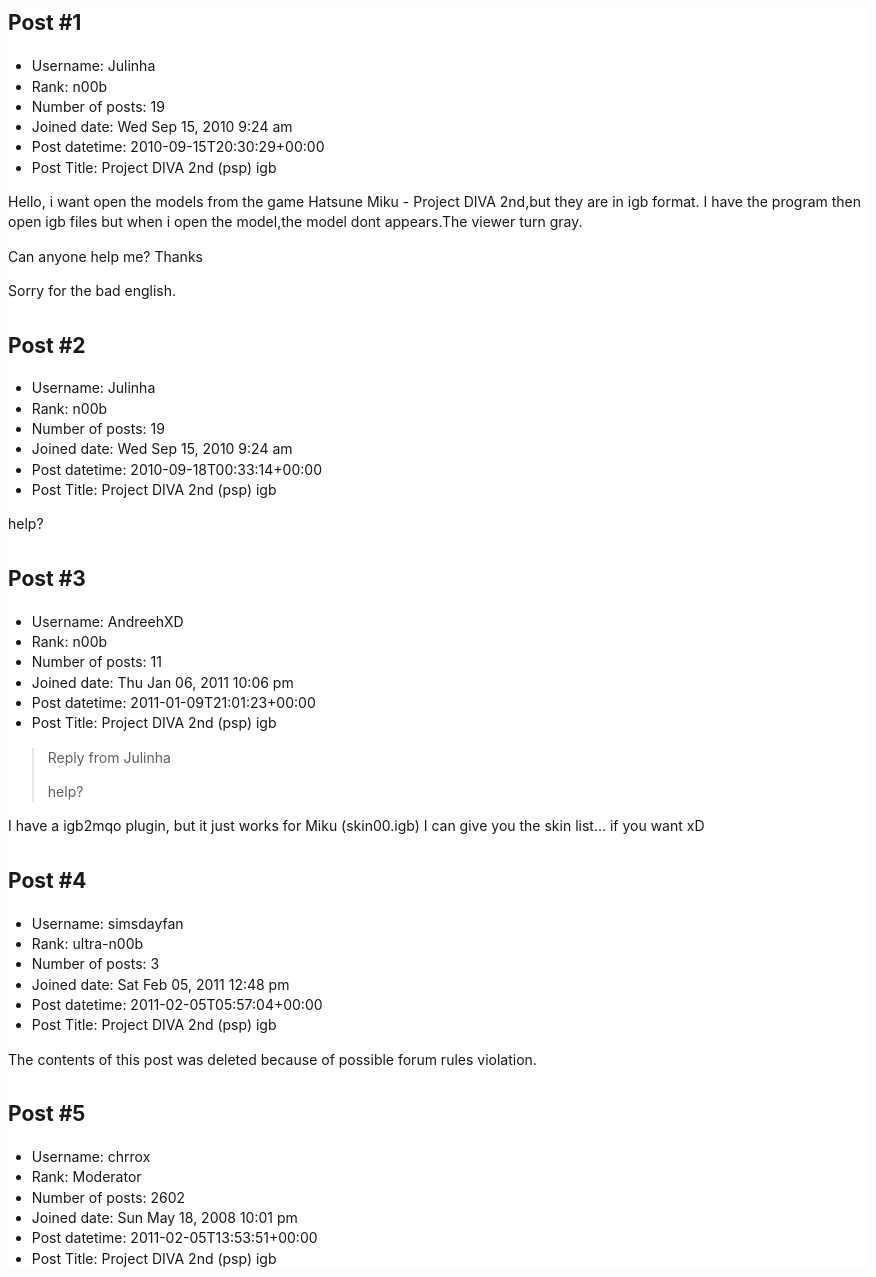 ## Post #1
- Username: Julinha
- Rank: n00b
- Number of posts: 19
- Joined date: Wed Sep 15, 2010 9:24 am
- Post datetime: 2010-09-15T20:30:29+00:00
- Post Title: Project DIVA 2nd (psp) igb

Hello,
i want open the models from the game Hatsune Miku - Project DIVA 2nd,but they are in igb format.
I have the program then open igb files but when i open the model,the model dont appears.The viewer turn gray.

Can anyone help me?
Thanks

Sorry for the bad english.
## Post #2
- Username: Julinha
- Rank: n00b
- Number of posts: 19
- Joined date: Wed Sep 15, 2010 9:24 am
- Post datetime: 2010-09-18T00:33:14+00:00
- Post Title: Project DIVA 2nd (psp) igb

help?
## Post #3
- Username: AndreehXD
- Rank: n00b
- Number of posts: 11
- Joined date: Thu Jan 06, 2011 10:06 pm
- Post datetime: 2011-01-09T21:01:23+00:00
- Post Title: Project DIVA 2nd (psp) igb

> Reply from Julinha
>
> help?

I have a igb2mqo plugin, but it just works for Miku (skin00.igb)
I can give you the skin list... if you want xD
## Post #4
- Username: simsdayfan
- Rank: ultra-n00b
- Number of posts: 3
- Joined date: Sat Feb 05, 2011 12:48 pm
- Post datetime: 2011-02-05T05:57:04+00:00
- Post Title: Project DIVA 2nd (psp) igb

The contents of this post was deleted because of possible forum rules violation.
## Post #5
- Username: chrrox
- Rank: Moderator
- Number of posts: 2602
- Joined date: Sun May 18, 2008 10:01 pm
- Post datetime: 2011-02-05T13:53:51+00:00
- Post Title: Project DIVA 2nd (psp) igb

